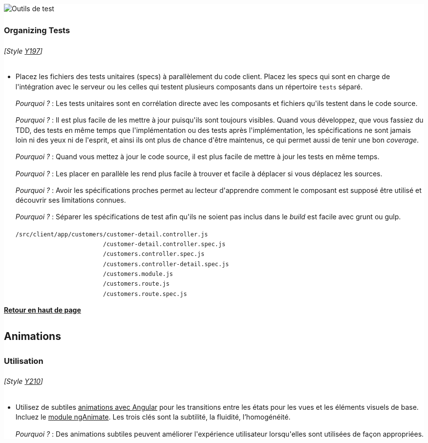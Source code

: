   ![Outils de test](https://raw.githubusercontent.com/johnpapa/angular-styleguide/master/assets/testing-tools.png)

### Organizing Tests
###### [Style [Y197](#style-y197)]

  - Placez les fichiers des tests unitaires (specs) à parallèlement du code client. Placez les specs qui sont en charge de l'intégration avec le serveur ou les celles qui testent plusieurs composants dans un répertoire `tests` séparé.

    *Pourquoi ?* : Les tests unitaires sont en corrélation directe avec les composants et fichiers qu'ils testent dans le code source.

    *Pourquoi ?* : Il est plus facile de les mettre à jour puisqu'ils sont toujours visibles. Quand vous développez, que vous fassiez du TDD, des tests en même temps que l'implémentation ou des tests après l'implémentation, les spécifications ne sont jamais loin ni des yeux ni de l'esprit, et ainsi ils ont plus de chance d'être maintenus, ce qui permet aussi de tenir une bon *coverage*.

    *Pourquoi ?* : Quand vous mettez à jour le code source, il est plus facile de mettre à jour les tests en même temps.

    *Pourquoi ?* : Les placer en parallèle les rend plus facile à trouver et facile à déplacer si vous déplacez les sources.

    *Pourquoi ?* : Avoir les spécifications proches permet au lecteur d'apprendre comment le composant est supposé être utilisé et découvrir ses limitations connues.

    *Pourquoi ?* : Séparer les spécifications de test afin qu'ils ne soient pas inclus dans le *build* est facile avec grunt ou gulp.

    ```
    /src/client/app/customers/customer-detail.controller.js
                             /customer-detail.controller.spec.js
                             /customers.controller.spec.js
                             /customers.controller-detail.spec.js
                             /customers.module.js
                             /customers.route.js
                             /customers.route.spec.js
    ```

**[Retour en haut de page](#table-des-matières)**

## Animations

### Utilisation
###### [Style [Y210](#style-y210)]

  - Utilisez de subtiles [animations avec Angular](https://docs.angularjs.org/guide/animations) pour les transitions entre les états pour les vues et les éléments visuels de base. Incluez le [module ngAnimate](https://docs.angularjs.org/api/ngAnimate). Les trois clés sont la subtilité, la fluidité, l’homogénéité.

    *Pourquoi ?* : Des animations subtiles peuvent améliorer l'expérience utilisateur lorsqu'elles sont utilisées de façon appropriées.
